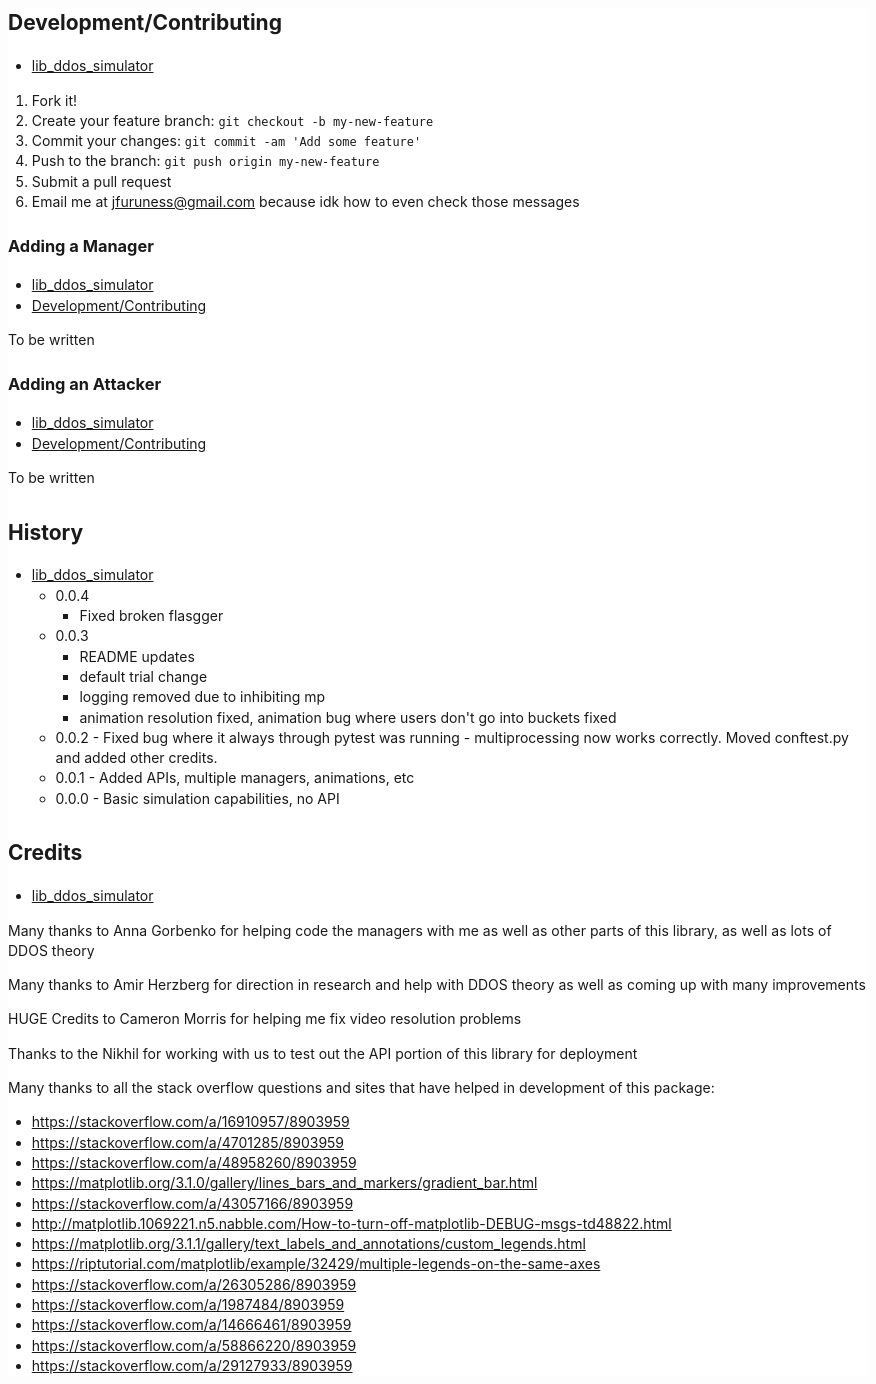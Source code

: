 ## Development/Contributing
* [lib\_ddos\_simulator](#lib_ddos_simulator)

1. Fork it!
2. Create your feature branch: `git checkout -b my-new-feature`
3. Commit your changes: `git commit -am 'Add some feature'`
4. Push to the branch: `git push origin my-new-feature`
5. Submit a pull request
6. Email me at jfuruness@gmail.com because idk how to even check those messages

### Adding a Manager
* [lib\_ddos\_simulator](#lib_ddos_simulator)
* [Development/Contributing](#developmentcontributing)

To be written

### Adding an Attacker
* [lib\_ddos\_simulator](#lib_ddos_simulator)
* [Development/Contributing](#developmentcontributing)

To be written


## History
* [lib\_ddos\_simulator](#lib_ddos_simulator)
   * 0.0.4
     * Fixed broken flasgger
   * 0.0.3
     * README updates
     * default trial change
     * logging removed due to inhibiting mp
     * animation resolution fixed, animation bug where users don't go into buckets fixed
   * 0.0.2 - Fixed bug where it always through pytest was running - multiprocessing now works correctly. Moved conftest.py and added other credits.
   * 0.0.1 - Added APIs, multiple managers, animations, etc
   * 0.0.0 - Basic simulation capabilities, no API

## Credits
* [lib\_ddos\_simulator](#lib_ddos_simulator)

Many thanks to Anna Gorbenko for helping code the managers with me as well as other parts of this library, as well as lots of DDOS theory

Many thanks to Amir Herzberg for direction in research and help with DDOS theory as well as coming up with many improvements

HUGE Credits to Cameron Morris for helping me fix video resolution problems

Thanks to the Nikhil for working with us to test out the API portion of this library for deployment

Many thanks to all the stack overflow questions and sites that have helped in development of this package:
* https://stackoverflow.com/a/16910957/8903959
* https://stackoverflow.com/a/4701285/8903959
* https://stackoverflow.com/a/48958260/8903959
* https://matplotlib.org/3.1.0/gallery/lines_bars_and_markers/gradient_bar.html
* https://stackoverflow.com/a/43057166/8903959
* http://matplotlib.1069221.n5.nabble.com/How-to-turn-off-matplotlib-DEBUG-msgs-td48822.html
* https://matplotlib.org/3.1.1/gallery/text_labels_and_annotations/custom_legends.html
* https://riptutorial.com/matplotlib/example/32429/multiple-legends-on-the-same-axes
* https://stackoverflow.com/a/26305286/8903959
* https://stackoverflow.com/a/1987484/8903959
* https://stackoverflow.com/a/14666461/8903959
* https://stackoverflow.com/a/58866220/8903959
* https://stackoverflow.com/a/29127933/8903959